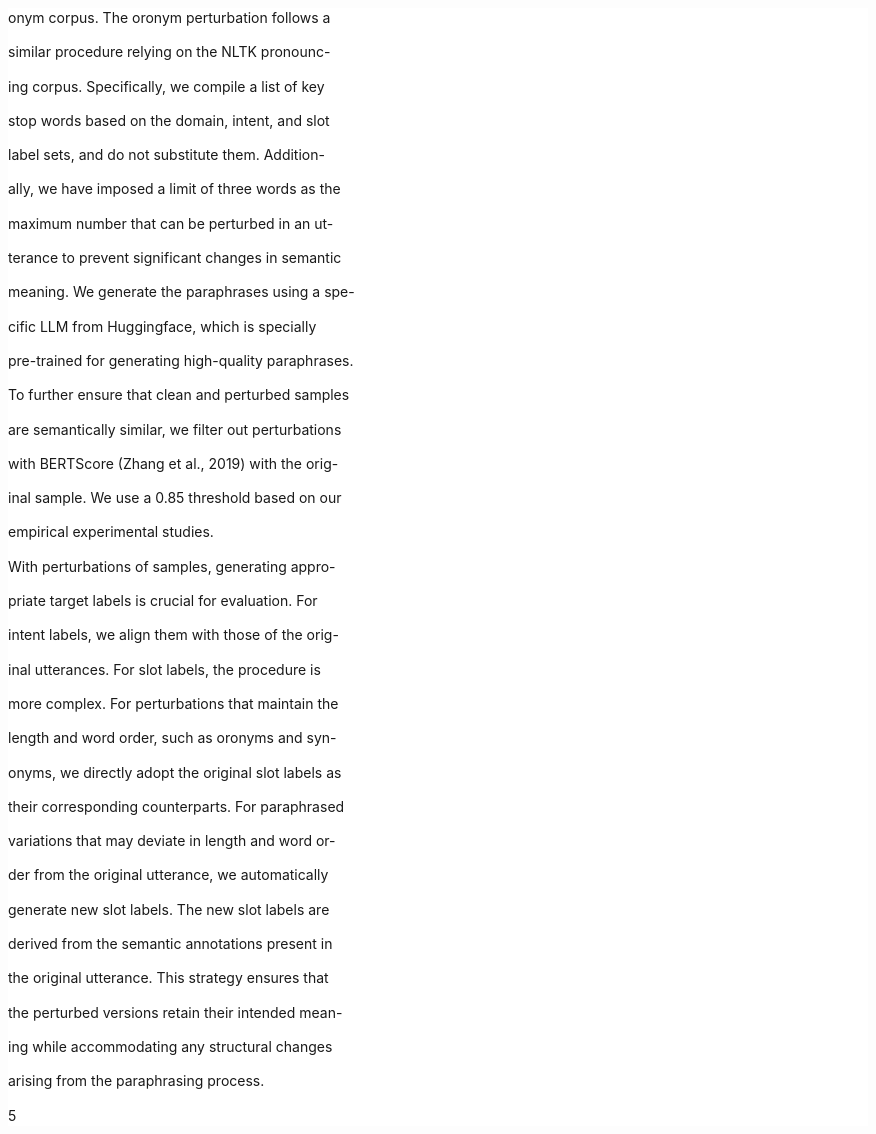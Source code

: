 onym corpus. The oronym perturbation follows a

similar procedure relying on the NLTK pronounc-

ing corpus. Specifically, we compile a list of key

stop words based on the domain, intent, and slot

label sets, and do not substitute them. Addition-

ally, we have imposed a limit of three words as the

maximum number that can be perturbed in an ut-

terance to prevent significant changes in semantic

meaning. We generate the paraphrases using a spe-

cific LLM from Huggingface, which is specially

pre-trained for generating high-quality paraphrases.

To further ensure that clean and perturbed samples

are semantically similar, we filter out perturbations

with BERTScore (Zhang et al., 2019) with the orig-

inal sample. We use a 0.85 threshold based on our

empirical experimental studies.

With perturbations of samples, generating appro-

priate target labels is crucial for evaluation. For

intent labels, we align them with those of the orig-

inal utterances. For slot labels, the procedure is

more complex. For perturbations that maintain the

length and word order, such as oronyms and syn-

onyms, we directly adopt the original slot labels as

their corresponding counterparts. For paraphrased

variations that may deviate in length and word or-

der from the original utterance, we automatically

generate new slot labels. The new slot labels are

derived from the semantic annotations present in

the original utterance. This strategy ensures that

the perturbed versions retain their intended mean-

ing while accommodating any structural changes

arising from the paraphrasing process.

5

